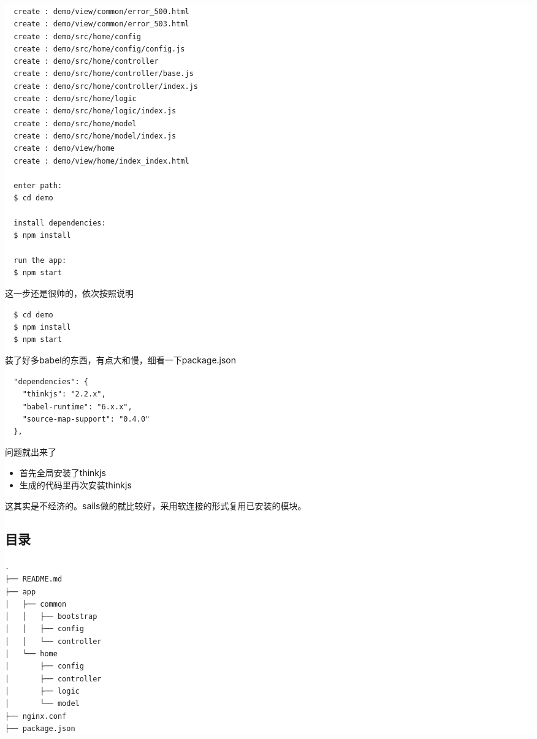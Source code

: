 ```
  create : demo/view/common/error_500.html
  create : demo/view/common/error_503.html
  create : demo/src/home/config
  create : demo/src/home/config/config.js
  create : demo/src/home/controller
  create : demo/src/home/controller/base.js
  create : demo/src/home/controller/index.js
  create : demo/src/home/logic
  create : demo/src/home/logic/index.js
  create : demo/src/home/model
  create : demo/src/home/model/index.js
  create : demo/view/home
  create : demo/view/home/index_index.html

  enter path:
  $ cd demo

  install dependencies:
  $ npm install

  run the app:
  $ npm start

```

这一步还是很帅的，依次按照说明

```
  $ cd demo
  $ npm install
  $ npm start
```

装了好多babel的东西，有点大和慢，细看一下package.json

```
  "dependencies": {
    "thinkjs": "2.2.x",
    "babel-runtime": "6.x.x",
    "source-map-support": "0.4.0"
  },
```

问题就出来了

- 首先全局安装了thinkjs
- 生成的代码里再次安装thinkjs

这其实是不经济的。sails做的就比较好，采用软连接的形式复用已安装的模块。

## 目录

```
.
├── README.md
├── app
│   ├── common
│   │   ├── bootstrap
│   │   ├── config
│   │   └── controller
│   └── home
│       ├── config
│       ├── controller
│       ├── logic
│       └── model
├── nginx.conf
├── package.json
```